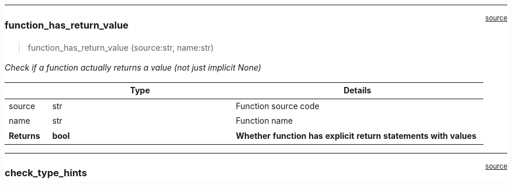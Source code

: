 
------------------------------------------------------------------------

<a
href="https://github.com/cj-mills/cjm-nbdev-docments/blob/main/cjm_nbdev_docments/core.py#L200"
target="_blank" style="float:right; font-size:smaller">source</a>

### function_has_return_value

>  function_has_return_value (source:str, name:str)

*Check if a function actually returns a value (not just implicit None)*

<table>
<colgroup>
<col style="width: 9%" />
<col style="width: 38%" />
<col style="width: 52%" />
</colgroup>
<thead>
<tr>
<th></th>
<th><strong>Type</strong></th>
<th><strong>Details</strong></th>
</tr>
</thead>
<tbody>
<tr>
<td>source</td>
<td>str</td>
<td>Function source code</td>
</tr>
<tr>
<td>name</td>
<td>str</td>
<td>Function name</td>
</tr>
<tr>
<td><strong>Returns</strong></td>
<td><strong>bool</strong></td>
<td><strong>Whether function has explicit return statements with
values</strong></td>
</tr>
</tbody>
</table>

------------------------------------------------------------------------

<a
href="https://github.com/cj-mills/cjm-nbdev-docments/blob/main/cjm_nbdev_docments/core.py#L232"
target="_blank" style="float:right; font-size:smaller">source</a>

### check_type_hints
